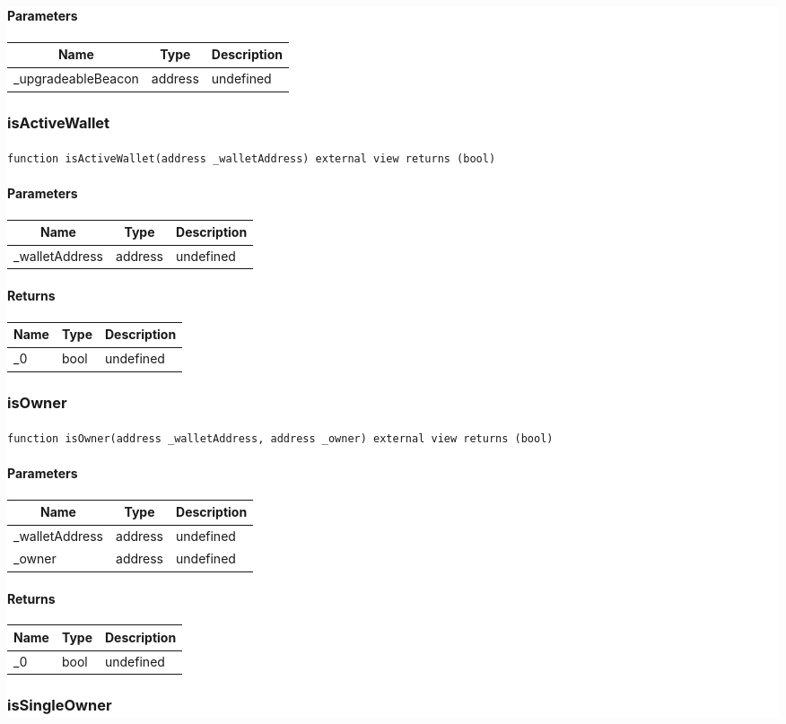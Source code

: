 



#### Parameters

| Name | Type | Description |
|---|---|---|
| _upgradeableBeacon | address | undefined |

### isActiveWallet

```solidity
function isActiveWallet(address _walletAddress) external view returns (bool)
```





#### Parameters

| Name | Type | Description |
|---|---|---|
| _walletAddress | address | undefined |

#### Returns

| Name | Type | Description |
|---|---|---|
| _0 | bool | undefined |

### isOwner

```solidity
function isOwner(address _walletAddress, address _owner) external view returns (bool)
```





#### Parameters

| Name | Type | Description |
|---|---|---|
| _walletAddress | address | undefined |
| _owner | address | undefined |

#### Returns

| Name | Type | Description |
|---|---|---|
| _0 | bool | undefined |

### isSingleOwner
